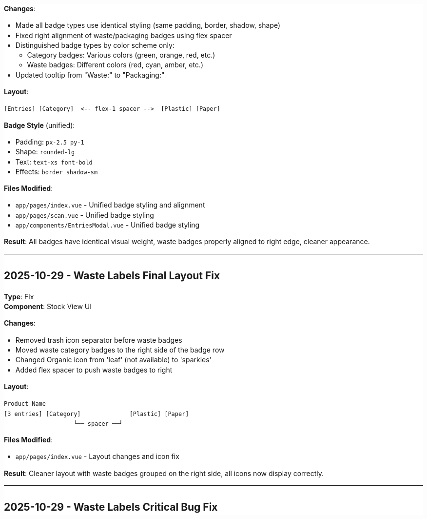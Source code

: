 **Changes**:
- Made all badge types use identical styling (same padding, border, shadow, shape)
- Fixed right alignment of waste/packaging badges using flex spacer
- Distinguished badge types by color scheme only:
  - Category badges: Various colors (green, orange, red, etc.)
  - Waste badges: Different colors (red, cyan, amber, etc.)
- Updated tooltip from "Waste:" to "Packaging:"

**Layout**:
```
[Entries] [Category]  <-- flex-1 spacer -->  [Plastic] [Paper]
```

**Badge Style** (unified):
- Padding: `px-2.5 py-1`
- Shape: `rounded-lg`
- Text: `text-xs font-bold`
- Effects: `border shadow-sm`

**Files Modified**:
- `app/pages/index.vue` - Unified badge styling and alignment
- `app/pages/scan.vue` - Unified badge styling
- `app/components/EntriesModal.vue` - Unified badge styling

**Result**: All badges have identical visual weight, waste badges properly aligned to right edge, cleaner appearance.

---

## 2025-10-29 - Waste Labels Final Layout Fix

**Type**: Fix  
**Component**: Stock View UI

**Changes**:
- Removed trash icon separator before waste badges
- Moved waste category badges to the right side of the badge row
- Changed Organic icon from 'leaf' (not available) to 'sparkles'
- Added flex spacer to push waste badges to right

**Layout**:
```
Product Name
[3 entries] [Category]              [Plastic] [Paper]
                    └── spacer ──┘
```

**Files Modified**:
- `app/pages/index.vue` - Layout changes and icon fix

**Result**: Cleaner layout with waste badges grouped on the right side, all icons now display correctly.

---

## 2025-10-29 - Waste Labels Critical Bug Fix
